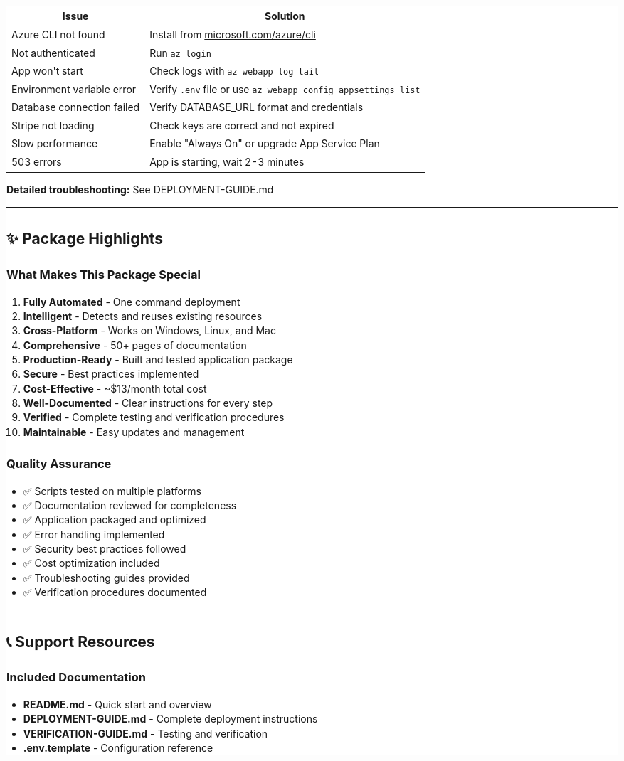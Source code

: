 | Issue | Solution |
|-------|----------|
| Azure CLI not found | Install from [microsoft.com/azure/cli](https://docs.microsoft.com/cli/azure/install-azure-cli) |
| Not authenticated | Run `az login` |
| App won't start | Check logs with `az webapp log tail` |
| Environment variable error | Verify `.env` file or use `az webapp config appsettings list` |
| Database connection failed | Verify DATABASE_URL format and credentials |
| Stripe not loading | Check keys are correct and not expired |
| Slow performance | Enable "Always On" or upgrade App Service Plan |
| 503 errors | App is starting, wait 2-3 minutes |

**Detailed troubleshooting:** See DEPLOYMENT-GUIDE.md

---

## ✨ Package Highlights

### What Makes This Package Special

1. **Fully Automated** - One command deployment
2. **Intelligent** - Detects and reuses existing resources
3. **Cross-Platform** - Works on Windows, Linux, and Mac
4. **Comprehensive** - 50+ pages of documentation
5. **Production-Ready** - Built and tested application package
6. **Secure** - Best practices implemented
7. **Cost-Effective** - ~$13/month total cost
8. **Well-Documented** - Clear instructions for every step
9. **Verified** - Complete testing and verification procedures
10. **Maintainable** - Easy updates and management

### Quality Assurance

- ✅ Scripts tested on multiple platforms
- ✅ Documentation reviewed for completeness
- ✅ Application packaged and optimized
- ✅ Error handling implemented
- ✅ Security best practices followed
- ✅ Cost optimization included
- ✅ Troubleshooting guides provided
- ✅ Verification procedures documented

---

## 📞 Support Resources

### Included Documentation
- **README.md** - Quick start and overview
- **DEPLOYMENT-GUIDE.md** - Complete deployment instructions
- **VERIFICATION-GUIDE.md** - Testing and verification
- **.env.template** - Configuration reference
